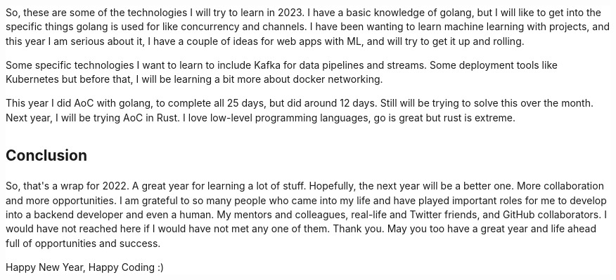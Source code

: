 <p>So, these are some of the technologies I will try to learn in 2023. I have a basic knowledge of golang, but I will like to get into the specific things golang is used for like concurrency and channels. I have been wanting to learn machine learning with projects, and this year I am serious about it, I have a couple of ideas for web apps with ML, and will try to get it up and rolling.</p>
<p>Some specific technologies I want to learn to include Kafka for data pipelines and streams. Some deployment tools like Kubernetes but before that, I will be learning a bit more about docker networking.</p>
<p>This year I did AoC with golang, to complete all 25 days, but did around 12 days. Still will be trying to solve this over the month. Next year, I will be trying AoC in Rust. I love low-level programming languages, go is great but rust is extreme.</p>
<h2>Conclusion</h2>
<p>So, that's a wrap for 2022. A great year for learning a lot of stuff. Hopefully, the next year will be a better one. More collaboration and more opportunities. I am grateful to so many people who came into my life and have played important roles for me to develop into a backend developer and even a human. My mentors and colleagues, real-life and Twitter friends, and GitHub collaborators. I would have not reached here if I would have not met any one of them. Thank you. May you too have a great year and life ahead full of opportunities and success.</p>
<p>Happy New Year, Happy Coding :)</p>
